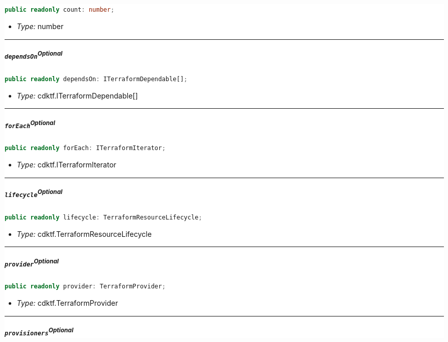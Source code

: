 ```typescript
public readonly count: number;
```

- *Type:* number

---

##### `dependsOn`<sup>Optional</sup> <a name="dependsOn" id="@cdktf/provider-docker.config.ConfigConfig.property.dependsOn"></a>

```typescript
public readonly dependsOn: ITerraformDependable[];
```

- *Type:* cdktf.ITerraformDependable[]

---

##### `forEach`<sup>Optional</sup> <a name="forEach" id="@cdktf/provider-docker.config.ConfigConfig.property.forEach"></a>

```typescript
public readonly forEach: ITerraformIterator;
```

- *Type:* cdktf.ITerraformIterator

---

##### `lifecycle`<sup>Optional</sup> <a name="lifecycle" id="@cdktf/provider-docker.config.ConfigConfig.property.lifecycle"></a>

```typescript
public readonly lifecycle: TerraformResourceLifecycle;
```

- *Type:* cdktf.TerraformResourceLifecycle

---

##### `provider`<sup>Optional</sup> <a name="provider" id="@cdktf/provider-docker.config.ConfigConfig.property.provider"></a>

```typescript
public readonly provider: TerraformProvider;
```

- *Type:* cdktf.TerraformProvider

---

##### `provisioners`<sup>Optional</sup> <a name="provisioners" id="@cdktf/provider-docker.config.ConfigConfig.property.provisioners"></a>
